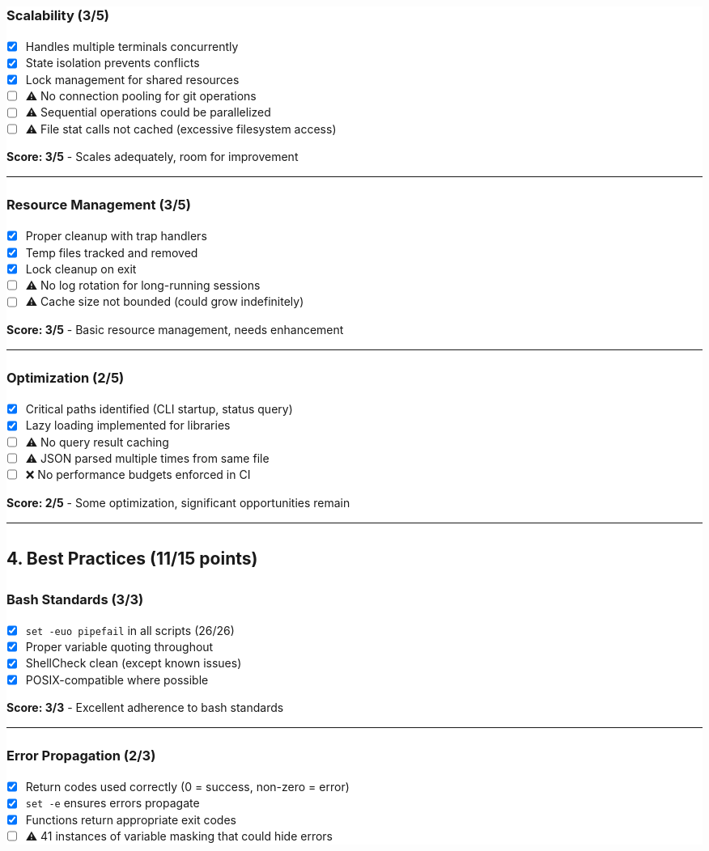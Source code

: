 
### Scalability (3/5)

- [x] Handles multiple terminals concurrently
- [x] State isolation prevents conflicts
- [x] Lock management for shared resources
- [ ] ⚠️ No connection pooling for git operations
- [ ] ⚠️ Sequential operations could be parallelized
- [ ] ⚠️ File stat calls not cached (excessive filesystem access)

**Score: 3/5** - Scales adequately, room for improvement

---

### Resource Management (3/5)

- [x] Proper cleanup with trap handlers
- [x] Temp files tracked and removed
- [x] Lock cleanup on exit
- [ ] ⚠️ No log rotation for long-running sessions
- [ ] ⚠️ Cache size not bounded (could grow indefinitely)

**Score: 3/5** - Basic resource management, needs enhancement

---

### Optimization (2/5)

- [x] Critical paths identified (CLI startup, status query)
- [x] Lazy loading implemented for libraries
- [ ] ⚠️ No query result caching
- [ ] ⚠️ JSON parsed multiple times from same file
- [ ] ❌ No performance budgets enforced in CI

**Score: 2/5** - Some optimization, significant opportunities remain

---

## 4. Best Practices (11/15 points)

### Bash Standards (3/3)

- [x] `set -euo pipefail` in all scripts (26/26)
- [x] Proper variable quoting throughout
- [x] ShellCheck clean (except known issues)
- [x] POSIX-compatible where possible

**Score: 3/3** - Excellent adherence to bash standards

---

### Error Propagation (2/3)

- [x] Return codes used correctly (0 = success, non-zero = error)
- [x] `set -e` ensures errors propagate
- [x] Functions return appropriate exit codes
- [ ] ⚠️ 41 instances of variable masking that could hide errors
